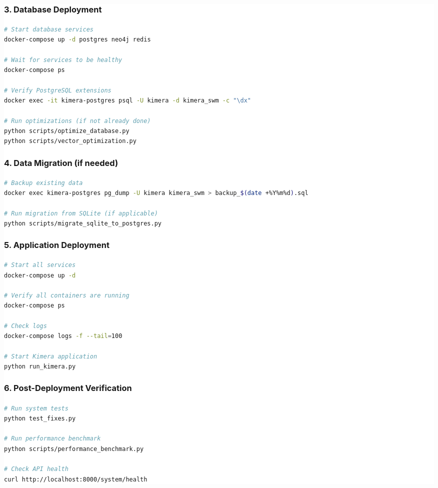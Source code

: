 ### 3. Database Deployment

```bash
# Start database services
docker-compose up -d postgres neo4j redis

# Wait for services to be healthy
docker-compose ps

# Verify PostgreSQL extensions
docker exec -it kimera-postgres psql -U kimera -d kimera_swm -c "\dx"

# Run optimizations (if not already done)
python scripts/optimize_database.py
python scripts/vector_optimization.py
```

### 4. Data Migration (if needed)

```bash
# Backup existing data
docker exec kimera-postgres pg_dump -U kimera kimera_swm > backup_$(date +%Y%m%d).sql

# Run migration from SQLite (if applicable)
python scripts/migrate_sqlite_to_postgres.py
```

### 5. Application Deployment

```bash
# Start all services
docker-compose up -d

# Verify all containers are running
docker-compose ps

# Check logs
docker-compose logs -f --tail=100

# Start Kimera application
python run_kimera.py
```

### 6. Post-Deployment Verification

```bash
# Run system tests
python test_fixes.py

# Run performance benchmark
python scripts/performance_benchmark.py

# Check API health
curl http://localhost:8000/system/health
```
